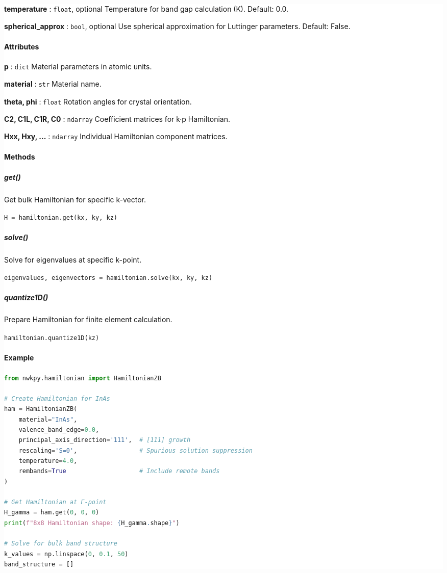 **temperature** : `float`, optional
    Temperature for band gap calculation (K). Default: 0.0.

**spherical_approx** : `bool`, optional
    Use spherical approximation for Luttinger parameters. Default: False.

#### Attributes

**p** : `dict`
    Material parameters in atomic units.

**material** : `str`
    Material name.

**theta, phi** : `float`
    Rotation angles for crystal orientation.

**C2, C1L, C1R, C0** : `ndarray`
    Coefficient matrices for k·p Hamiltonian.

**Hxx, Hxy, ...** : `ndarray`
    Individual Hamiltonian component matrices.

#### Methods

##### get()

Get bulk Hamiltonian for specific k-vector.

```python
H = hamiltonian.get(kx, ky, kz)
```

##### solve()

Solve for eigenvalues at specific k-point.

```python
eigenvalues, eigenvectors = hamiltonian.solve(kx, ky, kz)
```

##### quantize1D()

Prepare Hamiltonian for finite element calculation.

```python
hamiltonian.quantize1D(kz)
```

#### Example

```python
from nwkpy.hamiltonian import HamiltonianZB

# Create Hamiltonian for InAs
ham = HamiltonianZB(
    material="InAs",
    valence_band_edge=0.0,
    principal_axis_direction='111',  # [111] growth
    rescaling='S=0',                 # Spurious solution suppression
    temperature=4.0,
    rembands=True                    # Include remote bands
)

# Get Hamiltonian at Γ-point
H_gamma = ham.get(0, 0, 0)
print(f"8x8 Hamiltonian shape: {H_gamma.shape}")

# Solve for bulk band structure
k_values = np.linspace(0, 0.1, 50)
band_structure = []
```